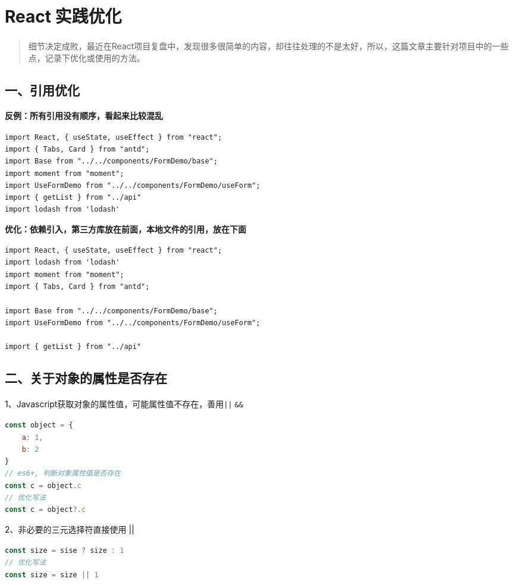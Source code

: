 # React 实践优化

> 细节决定成败，最近在React项目复盘中，发现很多很简单的内容，却往往处理的不是太好，所以，这篇文章主要针对项目中的一些点，记录下优化或使用的方法。

## 一、引用优化

**反例：所有引用没有顺序，看起来比较混乱**

```
import React, { useState, useEffect } from "react";
import { Tabs, Card } from "antd";
import Base from "../../components/FormDemo/base";
import moment from "moment";
import UseFormDemo from "../../components/FormDemo/useForm";
import { getList } from "../api"
import lodash from 'lodash'
```

**优化：依赖引入，第三方库放在前面，本地文件的引用，放在下面**

```
import React, { useState, useEffect } from "react";
import lodash from 'lodash'
import moment from "moment";
import { Tabs, Card } from "antd";

import Base from "../../components/FormDemo/base";
import UseFormDemo from "../../components/FormDemo/useForm";

import { getList } from "../api"
```



## 二、关于对象的属性是否存在

1、Javascript获取对象的属性值，可能属性值不存在，善用`||` `&&`

```js
const object = {
	a: 1,
	b: 2
}
// es6+, 判断对象属性值是否存在
const c = object.c  
// 优化写法
const c = object?.c 
```

2、非必要的三元选择符直接使用 ||

```js
const size = sise ? size : 1 
// 优化写法
const size = size || 1 
```
